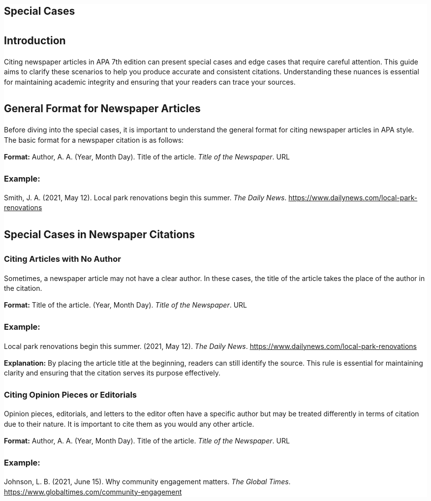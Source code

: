 
## Special Cases

## Introduction

Citing newspaper articles in APA 7th edition can present special cases and edge cases that require careful attention. This guide aims to clarify these scenarios to help you produce accurate and consistent citations. Understanding these nuances is essential for maintaining academic integrity and ensuring that your readers can trace your sources.

## General Format for Newspaper Articles

Before diving into the special cases, it is important to understand the general format for citing newspaper articles in APA style. The basic format for a newspaper citation is as follows:

**Format:**
Author, A. A. (Year, Month Day). Title of the article. *Title of the Newspaper*. URL

### Example:
Smith, J. A. (2021, May 12). Local park renovations begin this summer. *The Daily News*. https://www.dailynews.com/local-park-renovations

## Special Cases in Newspaper Citations

### Citing Articles with No Author

Sometimes, a newspaper article may not have a clear author. In these cases, the title of the article takes the place of the author in the citation.

**Format:**
Title of the article. (Year, Month Day). *Title of the Newspaper*. URL

### Example:
Local park renovations begin this summer. (2021, May 12). *The Daily News*. https://www.dailynews.com/local-park-renovations

**Explanation:**
By placing the article title at the beginning, readers can still identify the source. This rule is essential for maintaining clarity and ensuring that the citation serves its purpose effectively.

### Citing Opinion Pieces or Editorials

Opinion pieces, editorials, and letters to the editor often have a specific author but may be treated differently in terms of citation due to their nature. It is important to cite them as you would any other article.

**Format:**
Author, A. A. (Year, Month Day). Title of the article. *Title of the Newspaper*. URL

### Example:
Johnson, L. B. (2021, June 15). Why community engagement matters. *The Global Times*. https://www.globaltimes.com/community-engagement
